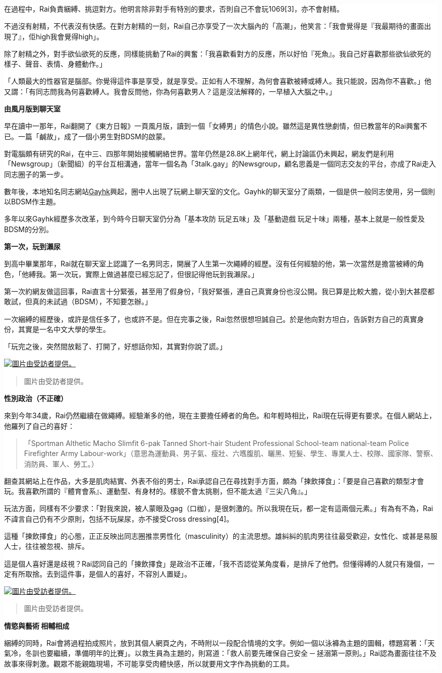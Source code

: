 在過程中，Rai負責綑縛、挑逗對方。他明言除非對手有特別的要求，否則自己不會玩1069\[3\]，亦不會射精。

不過沒有射精，不代表沒有快感。在對方射精的一刻，Rai自己亦享受了一次大腦內的「高潮」，他笑言：「我會覺得是『我最期待的畫面出現了』，佢high我會覺得high」。

除了射精之外，對手欲仙欲死的反應，同樣能挑動了Rai的興奮：「我喜歡看對方的反應，所以好怕『死魚』。我自己好喜歡那些欲仙欲死的樣子、聲音、表情、身體動作。」

「人類最大的性器官是腦部。你覺得這件事是享受，就是享受。正如有人不理解，為何會喜歡被縛或縛人。我只能說，因為你不喜歡。」他又謂：「有同志問我為何喜歡縛人。我會反問他，你為何喜歡男人？這是沒法解釋的，一早植入大腦之中。」

**由風月版到聊天室**

早在讀中一那年，Rai翻開了《東方日報》一頁風月版，讀到一個「女縛男」的情色小說。雖然這是異性戀劇情，但已教當年的Rai興奮不已。一篇「鹹故」，成了一個小男生對BDSM的啟蒙。

對電腦頗有研究的Rai，在中三、四那年開始接觸網絡世界。當年仍然是28.8K上網年代，網上討論區仍未興起，網友們是利用「Newsgroup」（新聞組）的平台互相溝通，當年一個名為「3talk.gay」的Newsgroup，顧名思義是一個同志交友的平台，亦成了Rai走入同志圈子的第一步。

數年後，本地知名同志網站[Gayhk](http://web.archive.org/web/20210628173638/http://gayhk.com/)興起，圈中人出現了玩網上聊天室的文化。Gayhk的聊天室分了兩類，一個是供一般同志使用，另一個則以BDSM作主題。

多年以來Gayhk經歷多次改革，到今時今日聊天室仍分為「基本攻防 玩足五味」及「基動遊戲 玩足十味」兩種，基本上就是一般性愛及BDSM的分別。

**第一次，玩到瀨尿**

到高中畢業那年，Rai就在聊天室上認識了一名男同志，開展了人生第一次繩縛的經歷。沒有任何經驗的他，第一次當然是擔當被縛的角色，「他縛我。第一次玩，實際上做過甚麼已經忘記了，但很記得他玩到我瀨尿。」

第一次約網友做這回事，Rai直言十分緊張，甚至用了假身份，「我好緊張，連自己真實身份也沒公開。我已算是比較大膽，從小到大甚麼都敢試，但真的未試過（BDSM），不知要怎辦。」

一次綑縛的經歷後，或許是信任多了，也或許不是。但在完事之後，Rai忽然很想坦誠自己。於是他向對方坦白，告訴對方自己的真實身份，其實是一名中文大學的學生。

「玩完之後，突然間放鬆了、打開了，好想話你知，其實對你說了謊。」

[![圖片由受訪者提供。](http://web.archive.org/web/2021im_/https://cdn.thestandnews.com/media/photos/cache/PB298631_AhBIf_1200x0.JPG)](http://web.archive.org/web/20210628173638/https://cdn.thestandnews.com/media/photos/cache/PB298631_AhBIf_1200x0.JPG)

> 圖片由受訪者提供。

**性別政治（不正確）**

來到今年34歲，Rai仍然繼續在做繩縛。經驗漸多的他，現在主要擔任縛者的角色。和年輕時相比，Rai現在玩得更有要求。在個人網站上，他羅列了自己的喜好：

> 「Sportman Althetic Macho Slimfit 6-pak Tanned Short-hair Student Professional School-team national-team Police Firefighter Army Labour-work」（意思為運動員、男子氣、瘦壯、六嚿腹肌、曬黑、短髮、學生、專業人士、校隊、國家隊、警察、消防員、軍人、勞工。）

翻查其網站上在作品，大多是肌肉結實、外表不俗的男士，Rai承認自己在尋找對手方面，頗為「揀飲擇食」：「要是自己喜歡的類型才會玩。我喜歡所謂的『體育會系』、運動型、有身材的。樣貌不會太挑剔，但不能太過『三尖八角』。」

玩法方面，同樣有不少要求：「對我來說，被人蒙眼及gag（口枷），是很刺激的。所以我現在玩，都一定有這兩個元素。」有為有不為，Rai不諱言自己仍有不少原則，包括不玩屎尿，亦不接受Cross dressing\[4\]。

這種「揀飲擇食」的心態，正正反映出同志圈推祟男性化（masculinity）的主流思想。雄糾糾的肌肉男往往最受歡迎，女性化、或甚是易服人士，往往被忽視、排斥。

這是個人喜好還是歧視？Rai認同自己的「揀飲擇食」是政治不正確，「我不否認從某角度看，是排斥了他們。但懂得縛的人就只有幾個，一定有所取捨。去到這件事，是個人的喜好，不容別人置疑」。

[![圖片由受訪者提供。](http://web.archive.org/web/2021im_/https://cdn.thestandnews.com/media/photos/cache/P3226996_Ymg64_1200x0.JPG)](http://web.archive.org/web/20210628173638/https://cdn.thestandnews.com/media/photos/cache/P3226996_Ymg64_1200x0.JPG)

> 圖片由受訪者提供。

**情慾與藝術 相輔相成**

綑縛的同時，Rai會將過程拍成照片，放到其個人網頁之內，不時附以一段配合情境的文字。例如一個以泳褲為主題的圖輯，標題寫著：「天氣冷，冬訓也要繼續，準備明年的比賽」。以救生員為主題的，則寫道：「救人前要先確保自己安全 ─ 拯溺第一原則。」Rai認為畫面往往不及故事來得刺激。觀眾不能親臨現場，不可能享受肉體快感，所以就要用文字作為挑動的工具。
